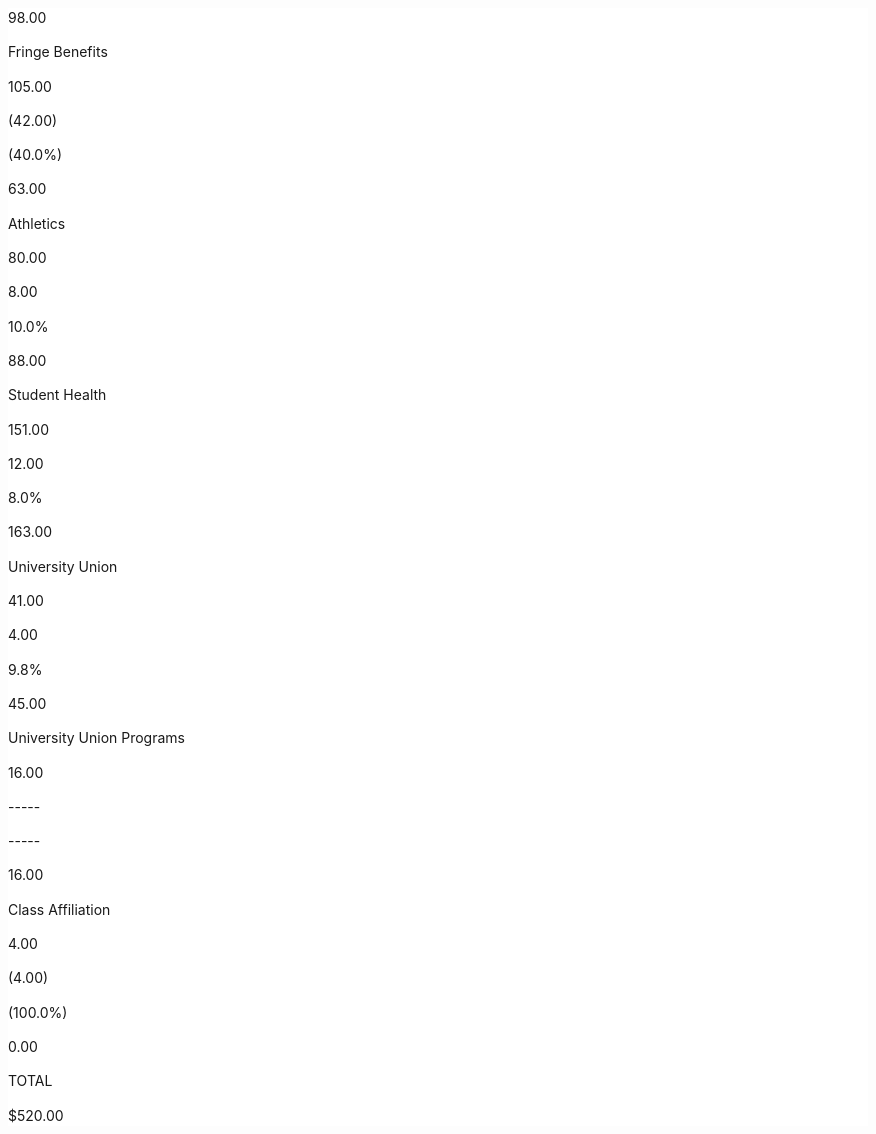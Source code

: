 98.00

Fringe Benefits

105.00

(42.00)

(40.0%)

63.00

Athletics

80.00

8.00

10.0%

88.00

Student Health

151.00

12.00

8.0%

163.00

University Union

41.00

4.00

9.8%

45.00

University Union Programs

16.00

\-----

\-----

16.00

Class Affiliation

4.00

(4.00)

(100.0%)

0.00

TOTAL

$520.00
